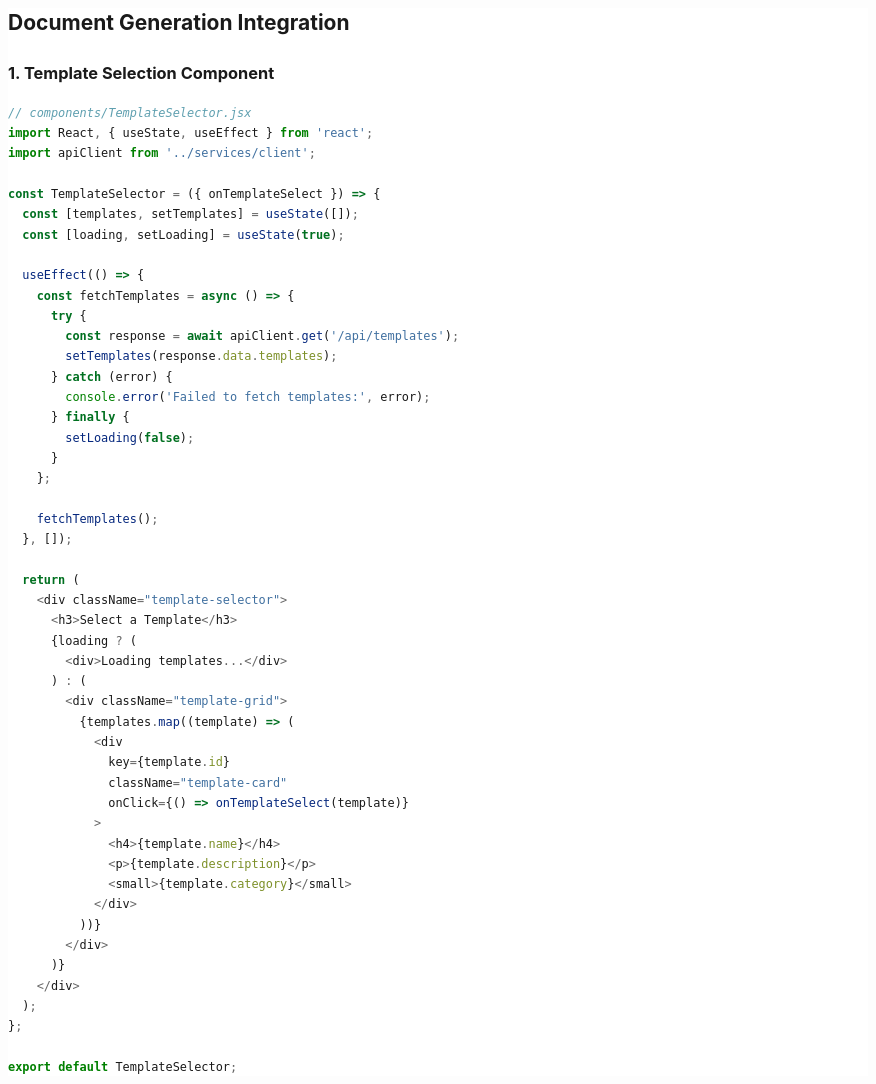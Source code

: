 
## Document Generation Integration

### 1. Template Selection Component
```javascript
// components/TemplateSelector.jsx
import React, { useState, useEffect } from 'react';
import apiClient from '../services/client';

const TemplateSelector = ({ onTemplateSelect }) => {
  const [templates, setTemplates] = useState([]);
  const [loading, setLoading] = useState(true);

  useEffect(() => {
    const fetchTemplates = async () => {
      try {
        const response = await apiClient.get('/api/templates');
        setTemplates(response.data.templates);
      } catch (error) {
        console.error('Failed to fetch templates:', error);
      } finally {
        setLoading(false);
      }
    };

    fetchTemplates();
  }, []);

  return (
    <div className="template-selector">
      <h3>Select a Template</h3>
      {loading ? (
        <div>Loading templates...</div>
      ) : (
        <div className="template-grid">
          {templates.map((template) => (
            <div
              key={template.id}
              className="template-card"
              onClick={() => onTemplateSelect(template)}
            >
              <h4>{template.name}</h4>
              <p>{template.description}</p>
              <small>{template.category}</small>
            </div>
          ))}
        </div>
      )}
    </div>
  );
};

export default TemplateSelector;
```

